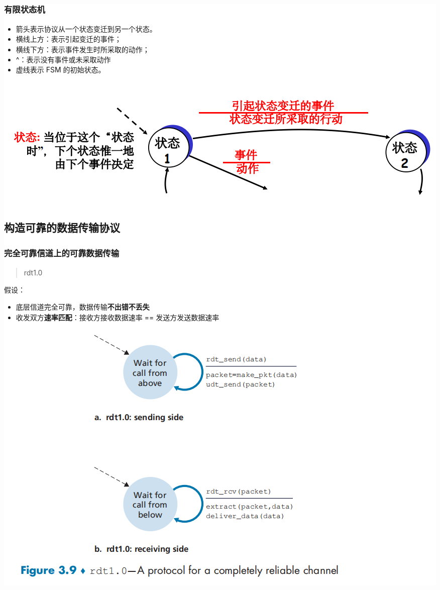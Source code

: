 ### 有限状态机

* 箭头表示协议从一个状态变迁到另一个状态。
* 横线上方：表示引起变迁的事件；
* 横线下方：表示事件发生时所采取的动作；
* ^：表示没有事件或未采取动作
* 虚线表示 FSM 的初始状态。

​![image](assets/image-20241112144341-4tz2aum.png)​

## 构造可靠的数据传输协议

### 完全可靠信道上的可靠数据传输

> rdt1.0

假设：

* 底层信道完全可靠，数据传输**不出错不丢失**
* 收发双方**速率匹配**：接收方接收数据速率 == 发送方发送数据速率

​![image](assets/image-20241112144641-ingdjfi.png)​
